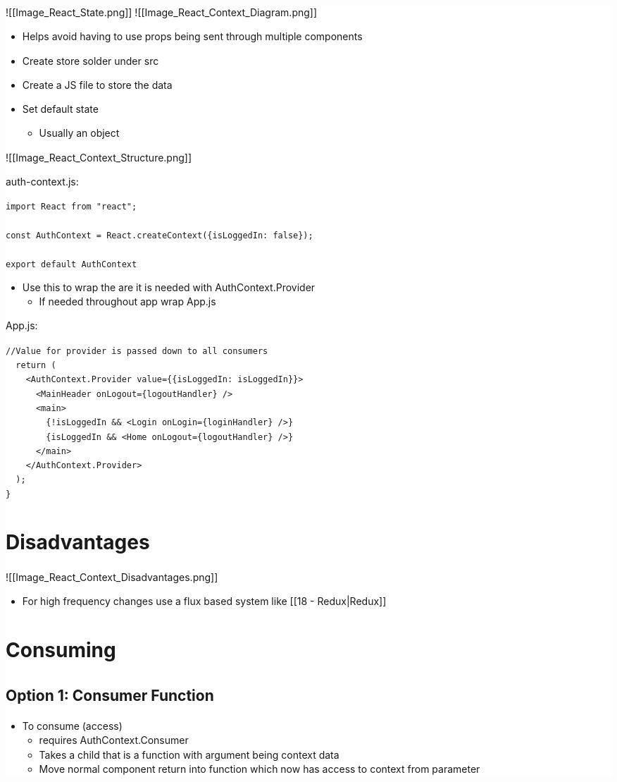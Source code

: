 

![[Image_React_State.png]]
![[Image_React_Context_Diagram.png]]

- Helps avoid having to use props being sent through multiple components

- Create store solder under src
- Create a JS file to store the data
- Set default state
	- Usually an object

![[Image_React_Context_Structure.png]]

auth-context.js:
```JS
import React from "react";

const AuthContext = React.createContext({isLoggedIn: false});

export default AuthContext
```

- Use this to wrap the are it is needed with AuthContext.Provider
	- If needed throughout app wrap App.js

App.js:
```JSX
//Value for provider is passed down to all consumers
  return (
    <AuthContext.Provider value={{isLoggedIn: isLoggedIn}}>
      <MainHeader onLogout={logoutHandler} />
      <main>
        {!isLoggedIn && <Login onLogin={loginHandler} />}
        {isLoggedIn && <Home onLogout={logoutHandler} />}
      </main>
    </AuthContext.Provider>
  );
}
```

# Disadvantages

![[Image_React_Context_Disadvantages.png]]

- For high frequency changes use a flux based system like [[18 - Redux|Redux]]

# Consuming

## Option 1: Consumer Function
- To consume (access)
	- requires AuthContext.Consumer
	- Takes a child that is a function with argument being context data
	- Move normal component return into function which now has access to context from parameter
